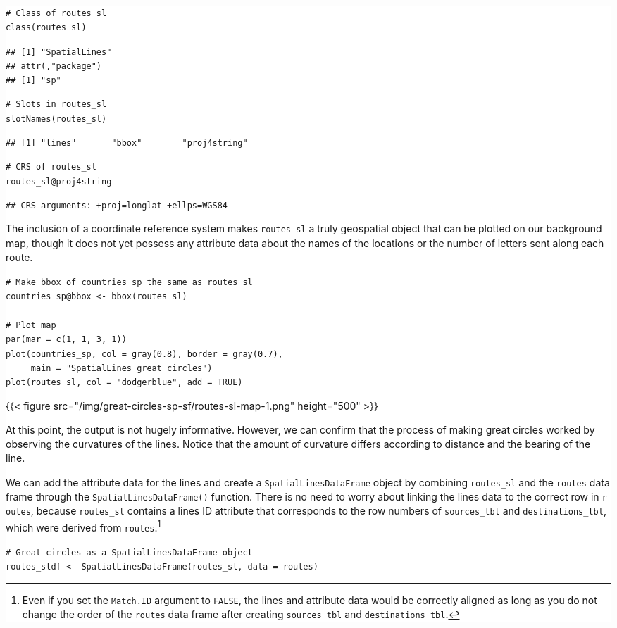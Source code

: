 ``` {.r}
# Class of routes_sl
class(routes_sl)
```

    ## [1] "SpatialLines"
    ## attr(,"package")
    ## [1] "sp"

``` {.r}
# Slots in routes_sl
slotNames(routes_sl)
```

    ## [1] "lines"       "bbox"        "proj4string"

``` {.r}
# CRS of routes_sl
routes_sl@proj4string
```

    ## CRS arguments: +proj=longlat +ellps=WGS84

The inclusion of a coordinate reference system makes `routes_sl` a truly geospatial object that can be plotted on our background map, though it does not yet possess any attribute data about the names of the locations or the number of letters sent along each route.

``` {.r}
# Make bbox of countries_sp the same as routes_sl
countries_sp@bbox <- bbox(routes_sl)

# Plot map
par(mar = c(1, 1, 3, 1))
plot(countries_sp, col = gray(0.8), border = gray(0.7),
     main = "SpatialLines great circles")
plot(routes_sl, col = "dodgerblue", add = TRUE)
```

{{< figure src="/img/great-circles-sp-sf/routes-sl-map-1.png" height="500" >}}

At this point, the output is not hugely informative. However, we can confirm that the process of making great circles worked by observing the curvatures of the lines. Notice that the amount of curvature differs according to distance and the bearing of the line.

We can add the attribute data for the lines and create a `SpatialLinesDataFrame` object by combining `routes_sl` and the `routes` data frame through the `SpatialLinesDataFrame()` function. There is no need to worry about linking the lines data to the correct row in `routes`, because `routes_sl` contains a lines ID attribute that corresponds to the row numbers of `sources_tbl` and `destinations_tbl`, which were derived from `routes`.[^9]

``` {.r}
# Great circles as a SpatialLinesDataFrame object
routes_sldf <- SpatialLinesDataFrame(routes_sl, data = routes)
```


[^1]: As Mercator explained in [legend 6](https://en.wikipedia.org/wiki/Mercator_1569_world_map#legend6) the distortion of distance is infinite at the poles such that they cannot actually be represented on the map.
[^2]: Joaquim Alves Gaspar, "Revisiting the Mercator World Map of 1569: an Assessment of Navigational Accuracy," *The Journal of Navigation* 69 (2016): 1183–1196.
[^3]: Roy Iliffe, "Science and the Voyages of Discovery," in *The Cambridge History of Science: Eighteenth-Century Science*, ed. Roy Porter (Cambridge: Cambridge University Press, 2003).
[^4]: See the resources section at the end of the post for a list of posts on creating great circles in R.
[^5]: Previous to [version 0.6](https://github.com/r-spatial/sf/blob/master/NEWS.md), `sf` also used the `geosphere` package to calculate distance and create great circles with geographic coordinates. The change to use the `lwgeom` package, which is an implementation of the [liblwgeom](https://github.com/postgis/postgis/tree/svn-trunk/liblwgeom) library, aligns `sf` with the methods used by [PostGIS](http://postgis.net/).
[^6]: This is hardly surprising. Until the fall of 1585, Daniel's family mainly resided in Antwerp, and he was serving as a representative to the States General, which was meeting at Delft.
[^7]: You can also set whether you want the line to be broken at the International Date Line, but the argument is superfluous in this case.
[^8]: Setting `sp = FALSE`, which is the default, returns a list of matrices containing the latitude and longitude values for the path along the great circle of each route.
[^9]: Even if you set the `Match.ID` argument to `FALSE`, the lines and attribute data would be correctly aligned as long as you do not change the order of the `routes` data frame after creating `sources_tbl` and `destinations_tbl`.
[^10]: This method is similar to the original workflow shown by [Martin Hadley in his post on Great circles with sf and leaflet](http://www.visibledata.co.uk/blog/2018/02/28/2018-02-28_great-circles-with-sf-and-leaflet/).
[^11]: For more information on `gather()` and `spread()` see [Wickham, *R for Data Science*, Chapter 12](http://r4ds.had.co.nz/tidy-data.html) and [Joyce Robbins's excellent tutorial on `gather()`](https://github.com/jtr13/codehelp/blob/master/R/gather.md).
[^12]: It is not necessary to place "type" and "place" in quotations, but doing so more clearly identifies these as strings and not as names of already extant objects.
[^13]: You do not need to include the geometry column in the `group_by()` function. [The geometry column is sticky](https://jessesadler.com/post/simple-feature-objects/#sf) and will remain attached to the `sf` object unless explicitly removed.
[^14]: The `units` package is imported along with `sf`, so if you have `sf`, you should also have the `units` package.
[^15]: The equivalent code without the `units` package would be `st_segmentize(routes_lines, 20000)`.
[^16]: See the same [post](https://jessesadler.com/post/simple-feature-objects/) for a more in depth treatment of the vocabulary of simple feature objects.
[^17]: If you are familiar with for loops in R, you can skip this discussion of the steps to build the for loop.